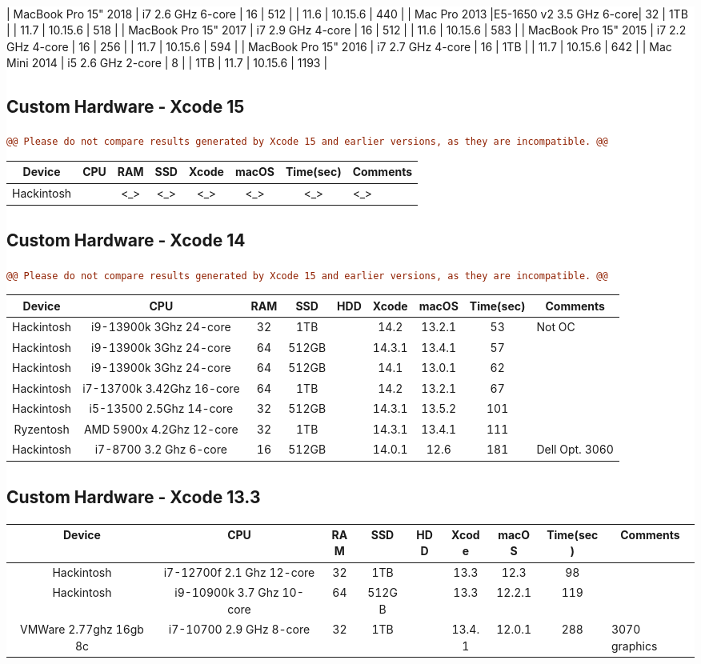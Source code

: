 | MacBook Pro 15" 2018 |    i7 2.6 GHz 6-core    |  16 | 512 |     |  11.6 | 10.15.6 |    440    |
|     Mac Pro 2013     |E5-1650 v2 3.5 GHz 6-core|  32 | 1TB |     |  11.7 | 10.15.6 |    518    |
| MacBook Pro 15" 2017 |    i7 2.9 GHz 4-core    |  16 | 512 |     |  11.6 | 10.15.6 |    583    |
| MacBook Pro 15" 2015 |    i7 2.2 GHz 4-core    |  16 | 256 |     |  11.7 | 10.15.6 |    594    |
| MacBook Pro 15" 2016 |    i7 2.7 GHz 4-core    |  16 | 1TB |     |  11.7 | 10.15.6 |    642    |
|     Mac Mini 2014    |    i5 2.6 GHz 2-core    |  8  |     | 1TB |  11.7 | 10.15.6 |    1193   |


## Custom Hardware - Xcode 15

```diff
@@ Please do not compare results generated by Xcode 15 and earlier versions, as they are incompatible. @@
```

|     Device     |             CPU           | RAM |  SSD  |  Xcode  |   macOS   | Time(sec) |    Comments    |
|:--------------:|:-------------------------:|:---:|:-----:|:-------:|:---------:|:---------:|----------------|
|   Hackintosh   |           <empty>         | <_> |  <_>  |   <_>   |    <_>    |    <_>    |      <_>       |


## Custom Hardware - Xcode 14

```diff
@@ Please do not compare results generated by Xcode 15 and earlier versions, as they are incompatible. @@
```

|        Device        |             CPU           | RAM |  SSD  | HDD |  Xcode  |   macOS   | Time(sec) |    Comments    |
|:--------------------:|:-------------------------:|:---:|:-----:|:---:|:-------:|:---------:|:---------:|----------------|
|      Hackintosh      |  i9-13900k 3Ghz 24-core   |  32 |  1TB  |     |   14.2  |   13.2.1  |    53     |     Not OC     |
|      Hackintosh      |  i9-13900k 3Ghz 24-core   |  64 | 512GB |     |  14.3.1 |   13.4.1  |    57     |                |
|      Hackintosh      |  i9-13900k 3Ghz 24-core   |  64 | 512GB |     |   14.1  |   13.0.1  |    62     |                |
|      Hackintosh      | i7-13700k 3.42Ghz 16-core |  64 |  1TB  |     |   14.2  |   13.2.1  |    67     |                |
|      Hackintosh      | i5-13500 2.5Ghz 14-core   |  32 | 512GB |     |  14.3.1 |   13.5.2  |    101    |                |
|      Ryzentosh       |  AMD 5900x 4.2Ghz 12-core |  32 |  1TB  |     |  14.3.1 |   13.4.1  |    111    |                |
|      Hackintosh      |  i7-8700 3.2 Ghz 6-core   |  16 | 512GB |     |  14.0.1 |    12.6   |    181    | Dell Opt. 3060 |


## Custom Hardware - Xcode 13.3
|        Device        |             CPU           | RAM |  SSD  | HDD |  Xcode  |   macOS   | Time(sec) |    Comments    |
|:--------------------:|:-------------------------:|:---:|:-----:|:---:|:-------:|:---------:|:---------:|----------------|
|      Hackintosh      | i7-12700f 2.1 Ghz 12-core |  32 |  1TB  |     |  13.3   |   12.3    |    98     |                |
|      Hackintosh      | i9-10900k 3.7 Ghz 10-core |  64 | 512GB |     |  13.3   |  12.2.1   |    119    |                |
|VMWare 2.77ghz 16gb 8c| i7-10700 2.9 GHz 8-core   |  32 | 1TB   |     |  13.4.1 |  12.0.1   |    288    | 3070 graphics  |
